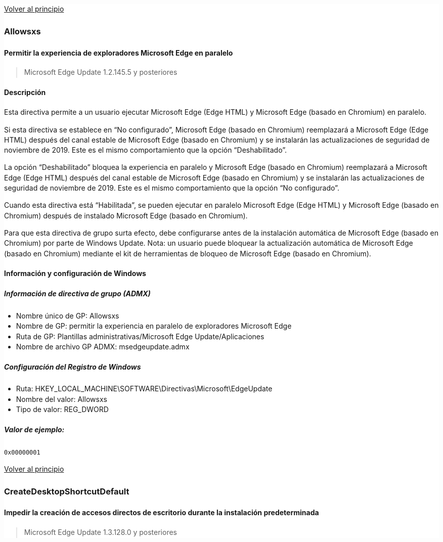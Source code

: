 ```
```
[Volver al principio](#microsoft-edge---update-policies)


### <a name="allowsxs"></a>Allowsxs
#### <a name="allow-microsoft-edge-side-by-side-browser-experience"></a>Permitir la experiencia de exploradores Microsoft Edge en paralelo
>Microsoft Edge Update 1.2.145.5 y posteriores

#### <a name="description"></a>Descripción
Esta directiva permite a un usuario ejecutar Microsoft Edge (Edge HTML) y Microsoft Edge (basado en Chromium) en paralelo.

Si esta directiva se establece en “No configurado”, Microsoft Edge (basado en Chromium) reemplazará a Microsoft Edge (Edge HTML) después del canal estable de Microsoft Edge (basado en Chromium) y se instalarán las actualizaciones de seguridad de noviembre de 2019.  Este es el mismo comportamiento que la opción “Deshabilitado”.

La opción “Deshabilitado” bloquea la experiencia en paralelo y Microsoft Edge (basado en Chromium) reemplazará a Microsoft Edge (Edge HTML) después del canal estable de Microsoft Edge (basado en Chromium) y se instalarán las actualizaciones de seguridad de noviembre de 2019.  Este es el mismo comportamiento que la opción “No configurado”.

Cuando esta directiva está “Habilitada”, se pueden ejecutar en paralelo Microsoft Edge (Edge HTML) y Microsoft Edge (basado en Chromium) después de instalado Microsoft Edge (basado en Chromium).

Para que esta directiva de grupo surta efecto, debe configurarse antes de la instalación automática de Microsoft Edge (basado en Chromium) por parte de Windows Update. Nota: un usuario puede bloquear la actualización automática de Microsoft Edge (basado en Chromium) mediante el kit de herramientas de bloqueo de Microsoft Edge (basado en Chromium).
#### <a name="windows-information-and-settings"></a>Información y configuración de Windows
##### <a name="group-policy-admx-info"></a>Información de directiva de grupo (ADMX)
- Nombre único de GP: Allowsxs
- Nombre de GP: permitir la experiencia en paralelo de exploradores Microsoft Edge
- Ruta de GP: Plantillas administrativas/Microsoft Edge Update/Aplicaciones
- Nombre de archivo GP ADMX: msedgeupdate.admx
##### <a name="windows-registry-settings"></a>Configuración del Registro de Windows
- Ruta: HKEY_LOCAL_MACHINE\SOFTWARE\Directivas\Microsoft\EdgeUpdate
- Nombre del valor: Allowsxs
- Tipo de valor: REG_DWORD
##### <a name="example-value"></a>Valor de ejemplo:
```
0x00000001
```
[Volver al principio](#microsoft-edge---update-policies)

### <a name="createdesktopshortcutdefault"></a>CreateDesktopShortcutDefault
#### <a name="prevent-desktop-shortcut-creation-upon-install-default"></a>Impedir la creación de accesos directos de escritorio durante la instalación predeterminada
>Microsoft Edge Update 1.3.128.0 y posteriores
